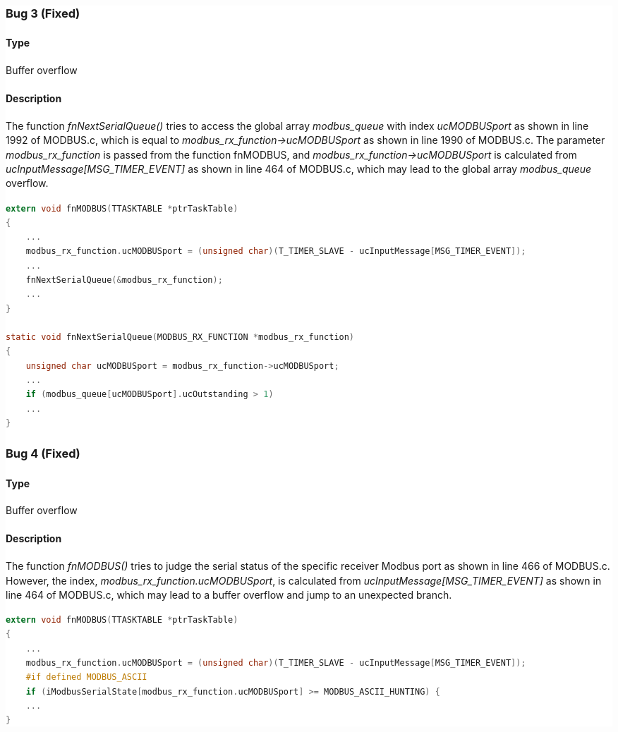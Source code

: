 ### Bug 3 (Fixed)
#### Type
Buffer overflow

#### Description
The function *fnNextSerialQueue()* tries to access the global array *modbus_queue* with index *ucMODBUSport* as shown in line 1992 of MODBUS.c, 
which is equal to *modbus_rx_function->ucMODBUSport* as shown in line 1990 of MODBUS.c. 
The parameter *modbus_rx_function* is passed from the function fnMODBUS, 
and *modbus_rx_function->ucMODBUSport* is calculated from *ucInputMessage\[MSG_TIMER_EVENT\]* as shown in line 464 of MODBUS.c, 
which may lead to the global array *modbus_queue* overflow.
```c
extern void fnMODBUS(TTASKTABLE *ptrTaskTable)
{
    ...
    modbus_rx_function.ucMODBUSport = (unsigned char)(T_TIMER_SLAVE - ucInputMessage[MSG_TIMER_EVENT]);
    ...
    fnNextSerialQueue(&modbus_rx_function);
    ...
}

static void fnNextSerialQueue(MODBUS_RX_FUNCTION *modbus_rx_function)
{
    unsigned char ucMODBUSport = modbus_rx_function->ucMODBUSport;
    ...
    if (modbus_queue[ucMODBUSport].ucOutstanding > 1)
    ...
}
```
### Bug 4 (Fixed)
#### Type
Buffer overflow

#### Description
The function *fnMODBUS()* tries to judge the serial status of the specific receiver Modbus port as shown in line 466 of MODBUS.c. 
However, the index, *modbus_rx_function.ucMODBUSport*, is calculated from *ucInputMessage\[MSG_TIMER_EVENT\]* as shown in line 464 of MODBUS.c, 
which may lead to a buffer overflow and jump to an unexpected branch.
```c
extern void fnMODBUS(TTASKTABLE *ptrTaskTable)
{
    ...
    modbus_rx_function.ucMODBUSport = (unsigned char)(T_TIMER_SLAVE - ucInputMessage[MSG_TIMER_EVENT]);
    #if defined MODBUS_ASCII
    if (iModbusSerialState[modbus_rx_function.ucMODBUSport] >= MODBUS_ASCII_HUNTING) {
    ...
}
```
